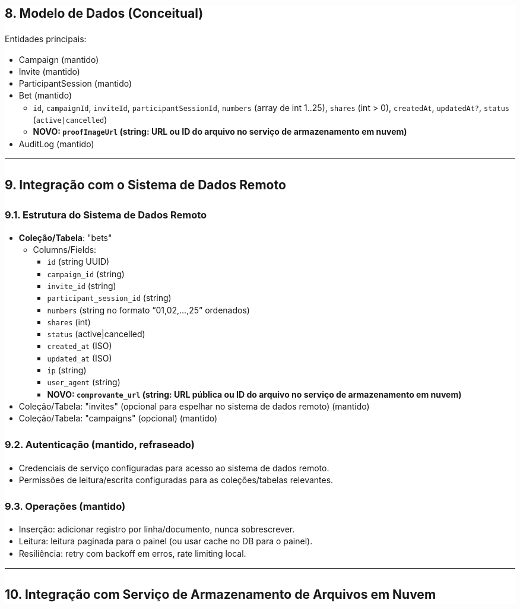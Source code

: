 ## 8. Modelo de Dados (Conceitual)

Entidades principais:

- Campaign (mantido)
- Invite (mantido)
- ParticipantSession (mantido)
- Bet (mantido)
    - `id`, `campaignId`, `inviteId`, `participantSessionId`, `numbers` (array de int 1..25), `shares` (int > 0), `createdAt`, `updatedAt?`, `status` (`active|cancelled`)
    - **NOVO: `proofImageUrl` (string: URL ou ID do arquivo no serviço de armazenamento em nuvem)**
- AuditLog (mantido)

---

## 9. Integração com o Sistema de Dados Remoto

### 9.1. Estrutura do Sistema de Dados Remoto
- **Coleção/Tabela**: "bets"
    - Columns/Fields:
        - `id` (string UUID)
        - `campaign_id` (string)
        - `invite_id` (string)
        - `participant_session_id` (string)
        - `numbers` (string no formato “01,02,...,25” ordenados)
        - `shares` (int)
        - `status` (active|cancelled)
        - `created_at` (ISO)
        - `updated_at` (ISO)
        - `ip` (string)
        - `user_agent` (string)
        - **NOVO: `comprovante_url` (string: URL pública ou ID do arquivo no serviço de armazenamento em nuvem)**
- Coleção/Tabela: "invites" (opcional para espelhar no sistema de dados remoto) (mantido)
- Coleção/Tabela: "campaigns" (opcional) (mantido)

### 9.2. Autenticação (mantido, refraseado)
- Credenciais de serviço configuradas para acesso ao sistema de dados remoto.
- Permissões de leitura/escrita configuradas para as coleções/tabelas relevantes.

### 9.3. Operações (mantido)
- Inserção: adicionar registro por linha/documento, nunca sobrescrever.
- Leitura: leitura paginada para o painel (ou usar cache no DB para o painel).
- Resiliência: retry com backoff em erros, rate limiting local.

---

## 10. Integração com Serviço de Armazenamento de Arquivos em Nuvem
